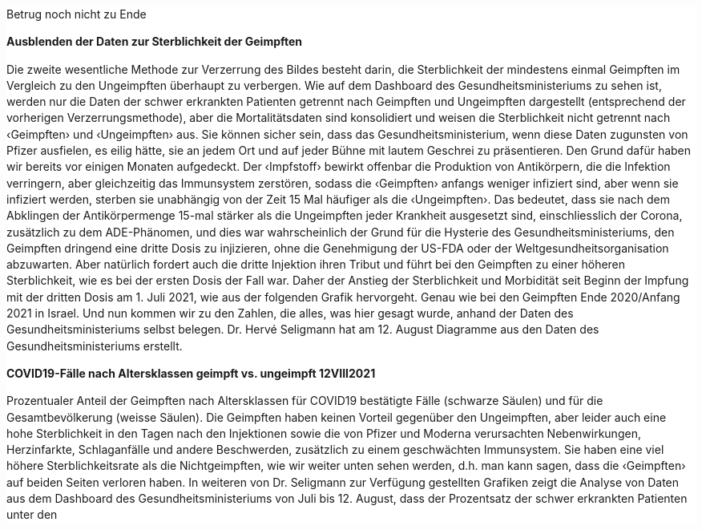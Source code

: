 Betrug noch nicht zu Ende

**Ausblenden der Daten zur Sterblichkeit der Geimpften**

Die zweite wesentliche Methode zur Verzerrung des Bildes besteht darin, die Sterblichkeit der mindestens einmal
Geimpften im Vergleich zu den Ungeimpften überhaupt zu verbergen.
Wie auf dem Dashboard des Gesundheitsministeriums zu sehen ist, werden nur die Daten der schwer erkrankten
Patienten getrennt nach Geimpften und Ungeimpften dargestellt (entsprechend der vorherigen Verzerrungsmethode), aber die Mortalitätsdaten sind konsolidiert und weisen die Sterblichkeit nicht getrennt nach ‹Geimpften› und
‹Ungeimpften› aus. Sie können sicher sein, dass das Gesundheitsministerium, wenn diese Daten zugunsten von Pfizer
ausfielen, es eilig hätte, sie an jedem Ort und auf jeder Bühne mit lautem Geschrei zu präsentieren.
Den Grund dafür haben wir bereits vor einigen Monaten aufgedeckt. Der ‹Impfstoff› bewirkt offenbar die Produktion
von Antikörpern, die die Infektion verringern, aber gleichzeitig das Immunsystem zerstören, sodass die ‹Geimpften›
anfangs weniger infiziert sind, aber wenn sie infiziert werden, sterben sie unabhängig von der Zeit 15 Mal häufiger
als die ‹Ungeimpften›. Das bedeutet, dass sie nach dem Abklingen der Antikörpermenge 15-mal stärker als die Ungeimpften jeder Krankheit ausgesetzt sind, einschliesslich der Corona, zusätzlich zu dem ADE-Phänomen, und dies war
wahrscheinlich der Grund für die Hysterie des Gesundheitsministeriums, den Geimpften dringend eine dritte Dosis
zu injizieren, ohne die Genehmigung der US-FDA oder der Weltgesundheitsorganisation abzuwarten.
Aber natürlich fordert auch die dritte Injektion ihren Tribut und führt bei den Geimpften zu einer höheren Sterblichkeit, wie es bei der ersten Dosis der Fall war. Daher der Anstieg der Sterblichkeit und Morbidität seit Beginn der
Impfung mit der dritten Dosis am 1. Juli 2021, wie aus der folgenden Grafik hervorgeht. Genau wie bei den Geimpften
Ende 2020/Anfang 2021 in Israel.
Und nun kommen wir zu den Zahlen, die alles, was hier gesagt wurde, anhand der Daten des Gesundheitsministeriums
selbst belegen.
Dr. Hervé Seligmann hat am 12. August Diagramme aus den Daten des Gesundheitsministeriums erstellt.

**COVID19-Fälle nach Altersklassen geimpft vs. ungeimpft 12VIII2021**

Prozentualer Anteil der Geimpften nach Altersklassen für COVID19 bestätigte Fälle (schwarze Säulen) und für die
Gesamtbevölkerung (weisse Säulen).
Die Geimpften haben keinen Vorteil gegenüber den Ungeimpften, aber leider auch eine hohe Sterblichkeit in den
Tagen nach den Injektionen sowie die von Pfizer und Moderna verursachten Nebenwirkungen, Herzinfarkte, Schlaganfälle und andere Beschwerden, zusätzlich zu einem geschwächten Immunsystem. Sie haben eine viel höhere Sterblichkeitsrate als die Nichtgeimpften, wie wir weiter unten sehen werden, d.h. man kann sagen, dass die ‹Geimpften›
auf beiden Seiten verloren haben.
In weiteren von Dr. Seligmann zur Verfügung gestellten Grafiken zeigt die Analyse von Daten aus dem Dashboard des
Gesundheitsministeriums von Juli bis 12. August, dass der Prozentsatz der schwer erkrankten Patienten unter den
